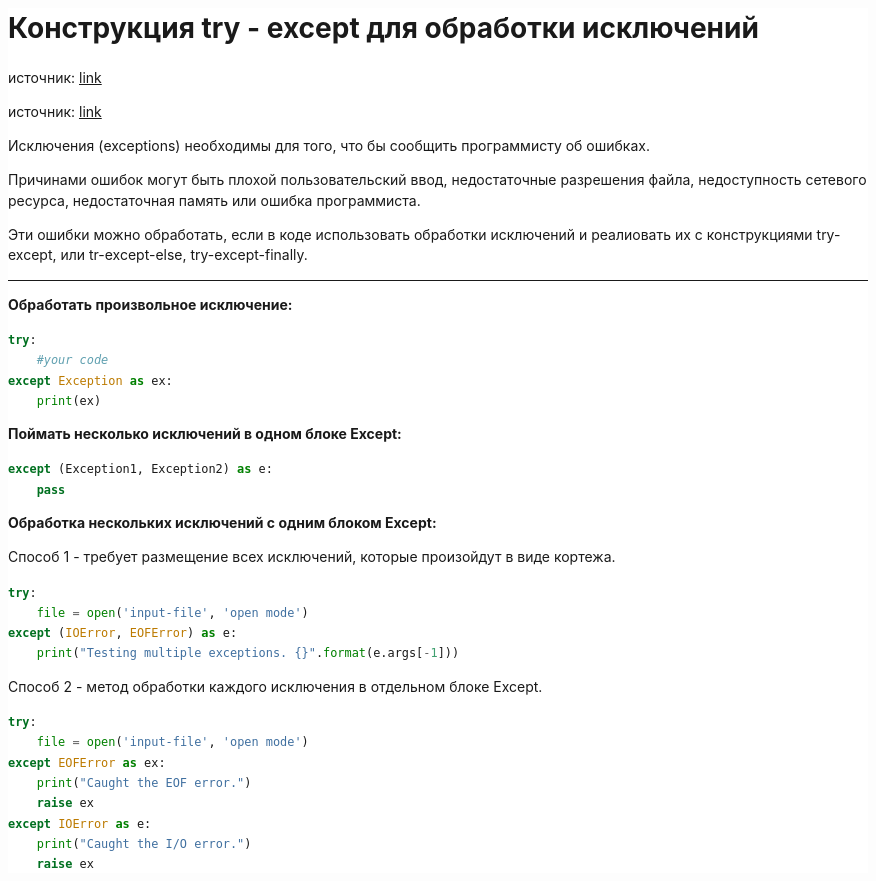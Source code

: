 # Конструкция try - except для обработки исключений

источник: [link](https://pythonworld.ru/tipy-dannyx-v-python/isklyucheniya-v-python-konstrukciya-try-except-dlya-obrabotki-isklyuchenij.html)

источник: [link](https://andreyex.ru/yazyk-programmirovaniya-python/kak-luchshe-vsego-ispolzovat-try-except-v-python-specialno-dlya-nachinayushhix/)



Исключения (exceptions) необходимы для того, что бы сообщить программисту об ошибках.

Причинами ошибок могут быть плохой пользовательский ввод, недостаточные разрешения файла, недоступность сетевого ресурса, недостаточная память или ошибка программиста.

Эти ошибки можно обработать, если в коде использовать обработки исключений и реалиовать их с конструкциями try-except, или tr-except-else, try-except-finally.

------

**Обработать произвольное исключение:**

```python
try:
    #your code
except Exception as ex:
    print(ex)
```

**Поймать несколько исключений в одном блоке Except:**

```python
except (Exception1, Exception2) as e:
    pass
```

**Обработка нескольких исключений с одним блоком Except:**

Способ 1 - требует размещение всех исключений, которые произойдут в виде кортежа.

```python
try:
    file = open('input-file', 'open mode')
except (IOError, EOFError) as e:
    print("Testing multiple exceptions. {}".format(e.args[-1]))
```

Способ 2 - метод обработки каждого исключения в отдельном блоке Except.

```python
try:
    file = open('input-file', 'open mode')
except EOFError as ex:
    print("Caught the EOF error.")
    raise ex
except IOError as e:
    print("Caught the I/O error.")
    raise ex
```
